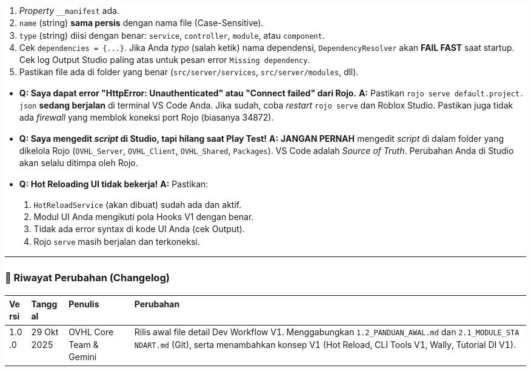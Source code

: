   1.  _Property_ `__manifest` ada.
  2.  `name` (string) **sama persis** dengan nama file (Case-Sensitive).
  3.  `type` (string) diisi dengan benar: `service`, `controller`, `module`, atau `component`.
  4.  Cek `dependencies = {...}`. Jika Anda _typo_ (salah ketik) nama dependensi, `DependencyResolver` akan **FAIL FAST** saat startup. Cek log Output Studio paling atas untuk pesan error `Missing dependency`.
  5.  Pastikan file ada di folder yang benar (`src/server/services`, `src/server/modules`, dll).

- **Q: Saya dapat error "HttpError: Unauthenticated" atau "Connect failed" dari Rojo.**
  **A:** Pastikan `rojo serve default.project.json` **sedang berjalan** di terminal VS Code Anda. Jika sudah, coba _restart_ `rojo serve` dan Roblox Studio. Pastikan juga tidak ada _firewall_ yang memblok koneksi port Rojo (biasanya 34872).

- **Q: Saya mengedit _script_ di Studio, tapi hilang saat Play Test!**
  **A:** **JANGAN PERNAH** mengedit _script_ di dalam folder yang dikelola Rojo (`OVHL_Server`, `OVHL_Client`, `OVHL_Shared`, `Packages`). VS Code adalah _Source of Truth_. Perubahan Anda di Studio akan selalu ditimpa oleh Rojo.

- **Q: Hot Reloading UI tidak bekerja!**
  **A:** Pastikan:
  1.  `HotReloadService` (akan dibuat) sudah ada dan aktif.
  2.  Modul UI Anda mengikuti pola Hooks V1 dengan benar.
  3.  Tidak ada error syntax di kode UI Anda (cek Output).
  4.  Rojo `serve` masih berjalan dan terkoneksi.

---

### 🔄 Riwayat Perubahan (Changelog)

| Versi | Tanggal     | Penulis                 | Perubahan                                                                                                                                                                                      |
| :---- | :---------- | :---------------------- | :--------------------------------------------------------------------------------------------------------------------------------------------------------------------------------------------- |
| 1.0.0 | 29 Okt 2025 | OVHL Core Team & Gemini | Rilis awal file detail Dev Workflow V1. Menggabungkan `1.2_PANDUAN_AWAL.md` dan `2.1_MODULE_STANDART.md` (Git), serta menambahkan konsep V1 (Hot Reload, CLI Tools V1, Wally, Tutorial DI V1). |

